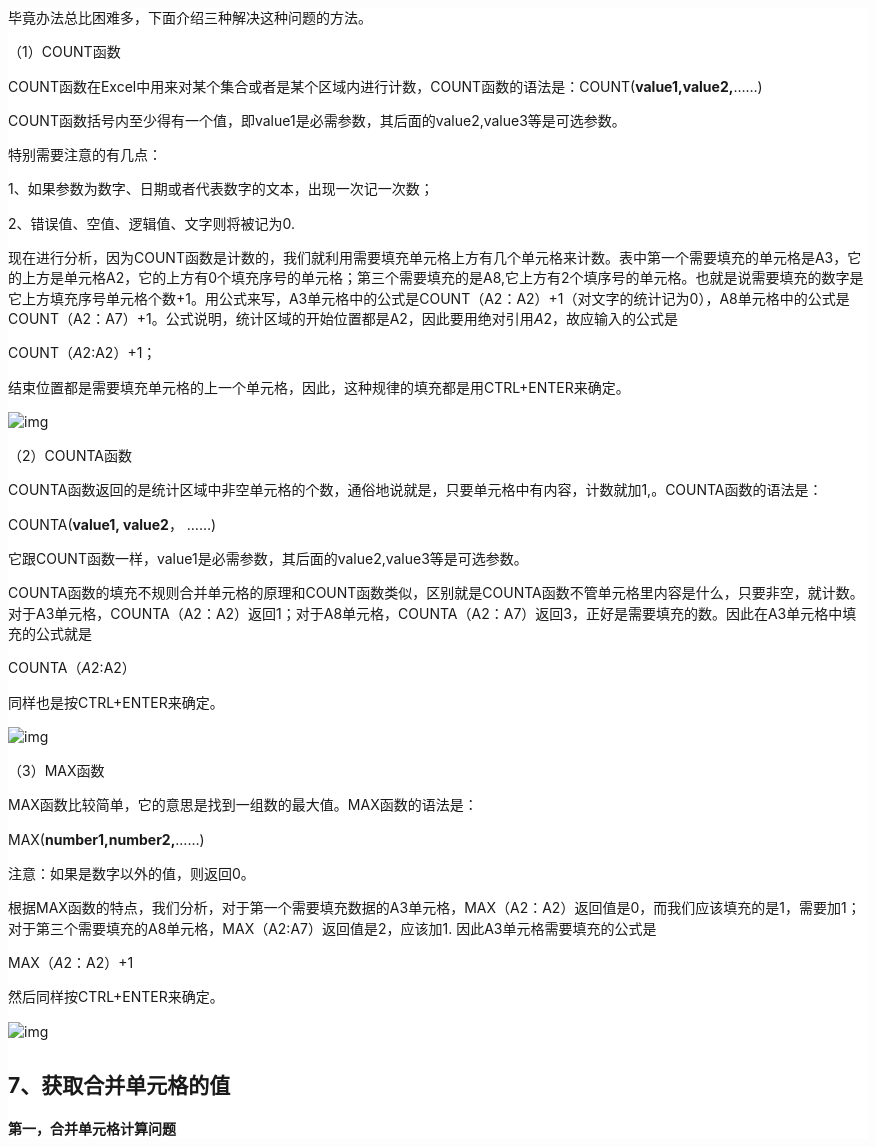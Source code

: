 毕竟办法总比困难多，下面介绍三种解决这种问题的方法。

（1）COUNT函数

COUNT函数在Excel中用来对某个集合或者是某个区域内进行计数，COUNT函数的语法是：COUNT(**value1,value2,**……)

COUNT函数括号内至少得有一个值，即value1是必需参数，其后面的value2,value3等是可选参数。

特别需要注意的有几点：

1、如果参数为数字、日期或者代表数字的文本，出现一次记一次数；

2、错误值、空值、逻辑值、文字则将被记为0.

现在进行分析，因为COUNT函数是计数的，我们就利用需要填充单元格上方有几个单元格来计数。表中第一个需要填充的单元格是A3，它的上方是单元格A2，它的上方有0个填充序号的单元格；第三个需要填充的是A8,它上方有2个填序号的单元格。也就是说需要填充的数字是它上方填充序号单元格个数+1。用公式来写，A3单元格中的公式是COUNT（A2：A2）+1（对文字的统计记为0），A8单元格中的公式是COUNT（A2：A7）+1。公式说明，统计区域的开始位置都是A2，因此要用绝对引用$A$2，故应输入的公式是

COUNT（$A$2:A2）+1；

结束位置都是需要填充单元格的上一个单元格，因此，这种规律的填充都是用CTRL+ENTER来确定。

![img](https://pic.rmb.bdstatic.com/51449850fc8f47ced94c33a36a6742ab9331.gif)

（2）COUNTA函数

COUNTA函数返回的是统计区域中非空单元格的个数，通俗地说就是，只要单元格中有内容，计数就加1,。COUNTA函数的语法是：

COUNTA(**value1, value2**， ……)

它跟COUNT函数一样，value1是必需参数，其后面的value2,value3等是可选参数。

COUNTA函数的填充不规则合并单元格的原理和COUNT函数类似，区别就是COUNTA函数不管单元格里内容是什么，只要非空，就计数。对于A3单元格，COUNTA（A2：A2）返回1；对于A8单元格，COUNTA（A2：A7）返回3，正好是需要填充的数。因此在A3单元格中填充的公式就是

COUNTA（$A$2:A2）

同样也是按CTRL+ENTER来确定。

![img](https://pic.rmb.bdstatic.com/3af51cb06cf88faa180a22bc106c64687530.gif)

（3）MAX函数

MAX函数比较简单，它的意思是找到一组数的最大值。MAX函数的语法是：

MAX(**number1,number2,**……)

注意：如果是数字以外的值，则返回0。

根据MAX函数的特点，我们分析，对于第一个需要填充数据的A3单元格，MAX（A2：A2）返回值是0，而我们应该填充的是1，需要加1；对于第三个需要填充的A8单元格，MAX（A2:A7）返回值是2，应该加1. 因此A3单元格需要填充的公式是

MAX（$A$2：A2）+1

然后同样按CTRL+ENTER来确定。

![img](https://pic.rmb.bdstatic.com/d5a839dc8747cac8b98f784a2d3301608266.gif)

## 7、获取合并单元格的值

**第一，合并单元格计算问题**
